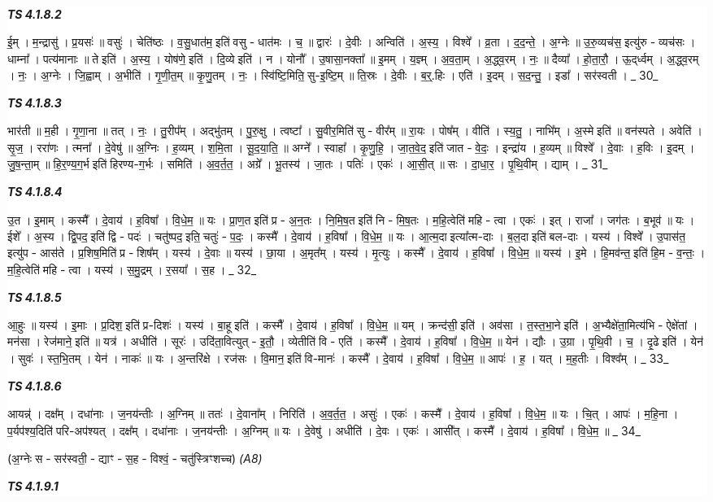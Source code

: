 
***TS 4.1.8.2***


ई॒म् । म॒न्द्रासु॑ । प्र॒यसः॑ ॥ वसुः॑ । चेति॑ष्ठः । व॒सु॒धात॑म॒ इति॑ वसु - धात॑मः । च॒ ॥ द्वारः॑ । दे॒वीः । अन्विति॑ । अ॒स्य॒ । विश्वे᳚ । व्र॒ता । द॒द॒न्ते॒ । अ॒ग्नेः ॥ उ॒रु॒व्यच॑स॒ इत्यु॑रु - व्यच॑सः । धाम्ना᳚ । पत्य॑मानाः ॥ ते इति॑ । अ॒स्य॒ । योष॑णे॒ इति॑ । दि॒व्ये इति॑ । न । योनौ᳚ । उ॒षासा॒नक्ता᳚ ॥ इ॒मम् । य॒ज्ञ्म् । अ॒व॒ता॒म् । अ॒द्ध्व॒रम् । नः॒ ॥ दैव्या᳚ । हो॒ता॒रौ॒ । ऊ॒द्‌र्ध्वम् । अ॒द्ध्व॒रम् । नः॒ । अ॒ग्नेः । जि॒ह्वाम् । अ॒भीति॑ । गृ॒णी॒त॒म् ॥ कृ॒णु॒तम् । नः॒ । स्वि॑ष्टि॒मिति॒ सु-इ॒ष्टि॒म् ॥ ति॒स्रः । दे॒वीः । ब॒र्॒.हिः । एति॑ । इ॒दम् । स॒द॒न्तु॒ । इडा᳚ । सर॑स्वती ।  _ 30_ 


***TS 4.1.8.3***


भार॑ती ॥ म॒ही । गृ॒णा॒ना ॥ तत् । नः॒ । तु॒रीप᳚म् । अद्भु॑तम् । पु॒रु॒क्षु । त्वष्टा᳚ । सु॒वीर॒मिति॑ सु - वीर᳚म् ॥ रा॒यः । पोष᳚म् । वीति॑ । स्य॒तु॒ । नाभि᳚म् । अ॒स्मे इति॑ ॥ वन॑स्पते । अवेति॑ । सृ॒ज॒ । ररा॑णः । त्मना᳚ । दे॒वेषु॑ ॥ अ॒ग्निः । ह॒व्यम् । श॒मि॒ता । सू॒द॒या॒ति॒ ॥ अग्ने᳚ । स्वाहा᳚ । कृ॒णु॒हि॒ । जा॒त॒वे॒द॒ इति॑ जात - वे॒दः॒ । इन्द्रा॑य । ह॒व्यम् ॥ विश्वे᳚ । दे॒वाः । ह॒विः । इ॒दम् । जु॒ष॒न्ता॒म् ॥ हि॒र॒ण्य॒ग॒र्भ इति॑ हिरण्य-ग॒र्भः । समिति॑ । अ॒व॒र्त॒त॒ । अग्रे᳚ । भू॒तस्य॑ । जा॒तः । पतिः॑ । एकः॑ । आ॒सी॒त् ॥ सः । दा॒धा॒र॒ । पृ॒थि॒वीम् । द्याम् ।  _ 31_ 


***TS 4.1.8.4***


उ॒त । इ॒माम् । कस्मै᳚ । दे॒वाय॑ । ह॒विषा᳚ । वि॒धे॒म॒ ॥ यः । प्रा॒ण॒त इति॑ प्र - अ॒न॒तः । नि॒मि॒ष॒त इति॑ नि - मि॒ष॒तः । म॒हि॒त्वेति॑ महि - त्वा । एकः॑ । इत् । राजा᳚ । जग॑तः । ब॒भूव॑ ॥ यः । ईशे᳚ । अ॒स्य । द्वि॒पद॒ इति॑ द्वि - पदः॑ । चतु॑ष्पद॒ इति॒ चतुः॑ - प॒दः॒ । कस्मै᳚ । दे॒वाय॑ । ह॒विषा᳚ । वि॒धे॒म॒ ॥ यः । आ॒त्म॒दा इत्या᳚त्म-दाः । ब॒ल॒दा इति॑ बल-दाः । यस्य॑ । विश्वे᳚ । उ॒पास॑त॒ इत्यु॑प - आस॑ते । प्र॒शिष॒मिति॑ प्र - शिष᳚म् । यस्य॑ । दे॒वाः ॥ यस्य॑ । छा॒या । अ॒मृत᳚म् । यस्य॑ । मृ॒त्युः । कस्मै᳚ । दे॒वाय॑ । ह॒विषा᳚ । वि॒धे॒म॒ ॥ यस्य॑ । इ॒मे । हि॒मव॑न्त॒ इति॑ हि॒म - व॒न्तः॒ । म॒हि॒त्वेति॑ महि - त्वा । यस्य॑ । स॒मु॒द्रम् । र॒सया᳚ । स॒ह ।  _ 32_ 


***TS 4.1.8.5***


आ॒हुः ॥ यस्य॑ । इ॒माः । प्र॒दिश॒ इति॑ प्र-दिशः॑ । यस्य॑ । बा॒हू इति॑ । कस्मै᳚ । दे॒वाय॑ । ह॒विषा᳚ । वि॒धे॒म॒ ॥ यम् । क्रन्द॑सी॒ इति॑ । अव॑सा । त॒स्त॒भा॒ने इति॑ । अ॒भ्यैक्षे॑ता॒मित्य॑भि - ऐक्षे॑तां । मन॑सा । रेज॑माने॒ इति॑ ॥ यत्र॑ । अधीति॑ । सूरः॑ । उदि॑ता॒वित्युत् - इ॒तौ॒ । व्येतीति॑ वि - एति॑ । कस्मै᳚ । दे॒वाय॑ । ह॒विषा᳚ । वि॒धे॒म॒ ॥ येन॑ । द्यौः । उ॒ग्रा । पृ॒थि॒वी । च॒ । दृ॒ढे इति॑ । येन॑ । सुवः॑ । स्त॒भि॒तम् । येन॑ । नाकः॑ ॥ यः । अ॒न्तरि॑क्षे । रज॑सः । वि॒मान॒ इति॑ वि-मानः॑ । कस्मै᳚ । दे॒वाय॑ । ह॒विषा᳚ । वि॒धे॒म॒ ॥ आपः॑ । ह॒ । यत् । म॒ह॒तीः । विश्व᳚म् ।  _ 33_ 


***TS 4.1.8.6***


आयन्न्॑ । दक्ष᳚म् । दधा॑नाः । ज॒नय॑न्तीः । अ॒ग्निम् ॥ ततः॑ । दे॒वाना᳚म् । निरिति॑ । अ॒व॒र्त॒त॒ । असुः॑ । एकः॑ । कस्मै᳚ । दे॒वाय॑ । ह॒विषा᳚ । वि॒धे॒म॒ ॥ यः । चि॒त् । आपः॑ । म॒हि॒ना । प॒र्यप॑श्य॒दिति॑ परि-अप॑श्यत् । दक्ष᳚म् । दधा॑नाः । ज॒नय॑न्तीः । अ॒ग्निम् ॥ यः । दे॒वेषु॑ । अधीति॑ । दे॒वः । एकः॑ । आसी᳚त् । कस्मै᳚ । दे॒वाय॑ । ह॒विषा᳚ । वि॒धे॒म॒ ॥  _ 34_ 



(अ॒ग्नेः स - सर॑स्वती॒ - द्याꣳ - स॒ह - विश्वं॒ - चतु॑स्त्रिꣳशच्च)  _(A8)_



***TS 4.1.9.1***

